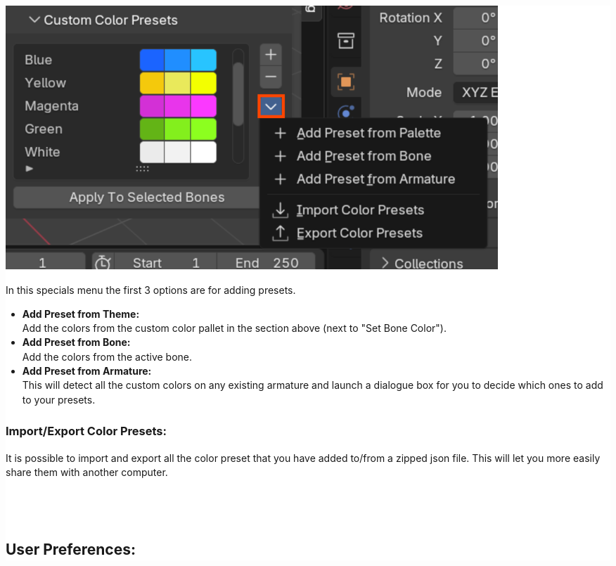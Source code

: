 <img src="images/preset_specials_menu.png" alt="preset specials menu" width=700px>

In this specials menu the first 3 options are for adding presets.  
- **Add Preset from Theme:**  
Add the colors from the custom color pallet in the section above (next to "Set Bone Color").  
- **Add Preset from Bone:**  
Add the colors from the active bone.  
- **Add Preset from Armature:**  
This will detect all the custom colors on any existing armature and launch a dialogue box for you to decide which ones to add to your presets.

### Import/Export Color Presets:
It is possible to import and  export all the color preset that you have added to/from a zipped json file.  This will let you more easily share them with another computer. 

</br></br>

## User Preferences: